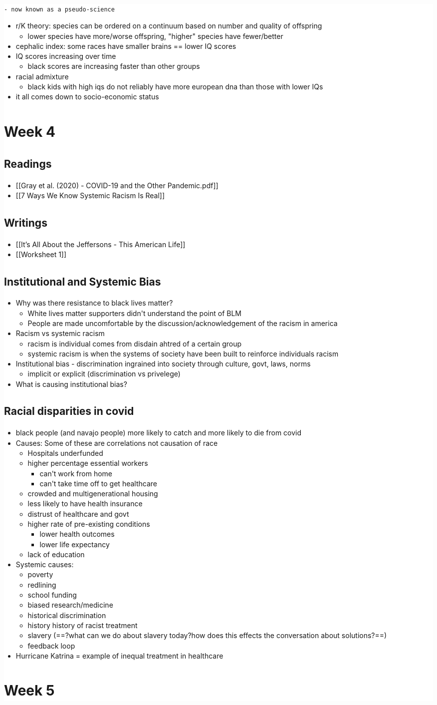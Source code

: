 	- now known as a pseudo-science 
- r/K theory: species can be ordered on a continuum based on number and quality of offspring
	- lower species have more/worse offspring, "higher" species have fewer/better
- cephalic index: some races have smaller brains == lower IQ scores
- IQ scores increasing over time
	- black scores are increasing faster than other groups
- racial admixture
	- black kids with high iqs do not reliably have more european dna than those with lower IQs
- it all comes down to socio-economic status
# Week 4

## Readings
- [[Gray et al. (2020) - COVID-19 and the Other Pandemic.pdf]]
- [[7 Ways We Know Systemic Racism Is Real]]
## Writings
- [[It’s All About the Jeffersons - This American Life]]
- [[Worksheet 1]]
## Institutional and Systemic Bias
- Why was there resistance to black lives matter?
	- White lives matter supporters didn't understand the point of BLM
	- People are made uncomfortable by the discussion/acknowledgement of the racism in america
- Racism vs systemic racism
	- racism is individual comes from disdain ahtred of a certain group
	- systemic racism is when the systems of society have been built to reinforce individuals racism
- Institutional bias - discrimination ingrained into society through culture, govt, laws, norms
	- implicit or explicit (discrimination vs privelege)
- What is causing institutional bias?
## Racial disparities in covid
- black people (and navajo people) more likely to catch and more likely to die from covid
- Causes: Some of these are correlations not causation of race
	- Hospitals underfunded
	- higher percentage essential workers
		- can't work from home
		- can't take time off to get healthcare
	- crowded and multigenerational housing
	- less likely to have health insurance
	- distrust of healthcare and govt
	- higher rate of pre-existing conditions
		- lower health outcomes
		- lower life expectancy
	- lack of education
- Systemic causes:
	- poverty
	- redlining
	- school funding
	- biased research/medicine
	- historical discrimination
	- history history of racist treatment
	- slavery (==?what can we do about slavery today?how does this effects the conversation about solutions?==)
	- feedback loop
- Hurricane Katrina = example of inequal treatment in healthcare
# Week 5  
